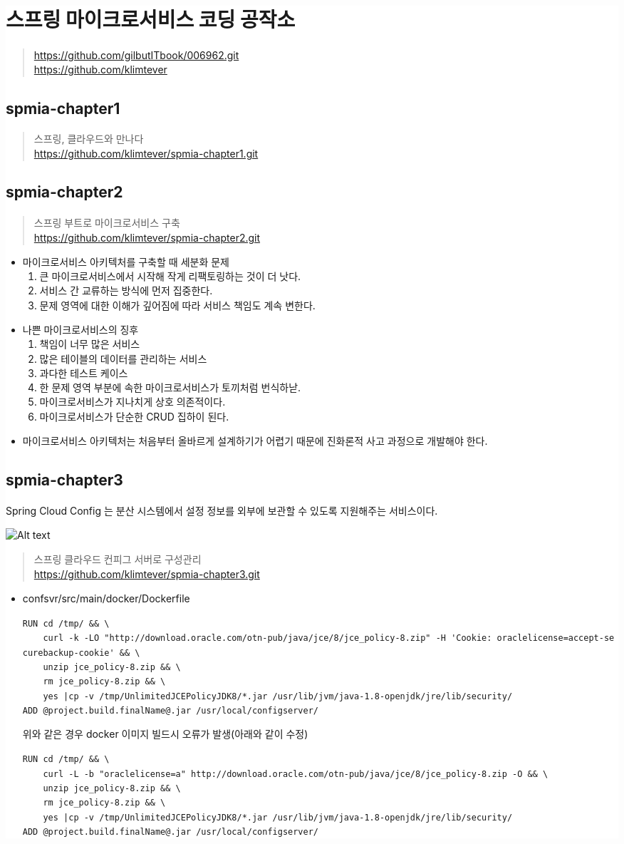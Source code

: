 # 스프링 마이크로서비스 코딩 공작소

 > https://github.com/gilbutITbook/006962.git  
 > https://github.com/klimtever

## spmia-chapter1

 > 스프링, 클라우드와 만나다  
   https://github.com/klimtever/spmia-chapter1.git

## spmia-chapter2

 > 스프링 부트로 마이크로서비스 구축  
   https://github.com/klimtever/spmia-chapter2.git

 * 마이크로서비스 아키텍처를 구축할 때 세분화 문제
   1. 큰 마이크로서비스에서 시작해 작게 리팩토링하는 것이 더 낫다.
   1. 서비스 간 교류하는 방식에 먼저 집중한다.
   1. 문제 영역에 대한 이해가 깊어짐에 따라 서비스 책임도 계속 변한다.

 - 나쁜 마이크로서비스의 징후
   1. 책임이 너무 많은 서비스
   1. 많은 테이블의 데이터를 관리하는 서비스
   1. 과다한 테스트 케이스
   1. 한 문제 영역 부분에 속한 마이크로서비스가 토끼처럼 번식하낟.
   1. 마이크로서비스가 지나치게 상호 의존적이다.
   1. 마이크로서비스가 단순한 CRUD 집하이 된다.

  * 마이크로서비스 아키텍처는 처음부터 올바르게 설계하기가 어렵기 때문에 진화론적 사고 과정으로 개발해야 한다.

## spmia-chapter3

  Spring Cloud Config 는 분산 시스템에서 설정 정보를 외부에 보관할 수 있도록 지원해주는 서비스이다.

  ![Alt text](img1.daumcdn.png)

 > 스프링 클라우드 컨피그 서버로 구성관리  
   https://github.com/klimtever/spmia-chapter3.git

 * confsvr/src/main/docker/Dockerfile

   ```shell
   RUN cd /tmp/ && \
       curl -k -LO "http://download.oracle.com/otn-pub/java/jce/8/jce_policy-8.zip" -H 'Cookie: oraclelicense=accept-securebackup-cookie' && \
       unzip jce_policy-8.zip && \
       rm jce_policy-8.zip && \
       yes |cp -v /tmp/UnlimitedJCEPolicyJDK8/*.jar /usr/lib/jvm/java-1.8-openjdk/jre/lib/security/
   ADD @project.build.finalName@.jar /usr/local/configserver/
   ```
   위와 같은 경우 docker 이미지 빌드시 오류가 발생(아래와 같이 수정)

   ```shell
   RUN cd /tmp/ && \
       curl -L -b "oraclelicense=a" http://download.oracle.com/otn-pub/java/jce/8/jce_policy-8.zip -O && \
       unzip jce_policy-8.zip && \
       rm jce_policy-8.zip && \
       yes |cp -v /tmp/UnlimitedJCEPolicyJDK8/*.jar /usr/lib/jvm/java-1.8-openjdk/jre/lib/security/
   ADD @project.build.finalName@.jar /usr/local/configserver/
   ```
